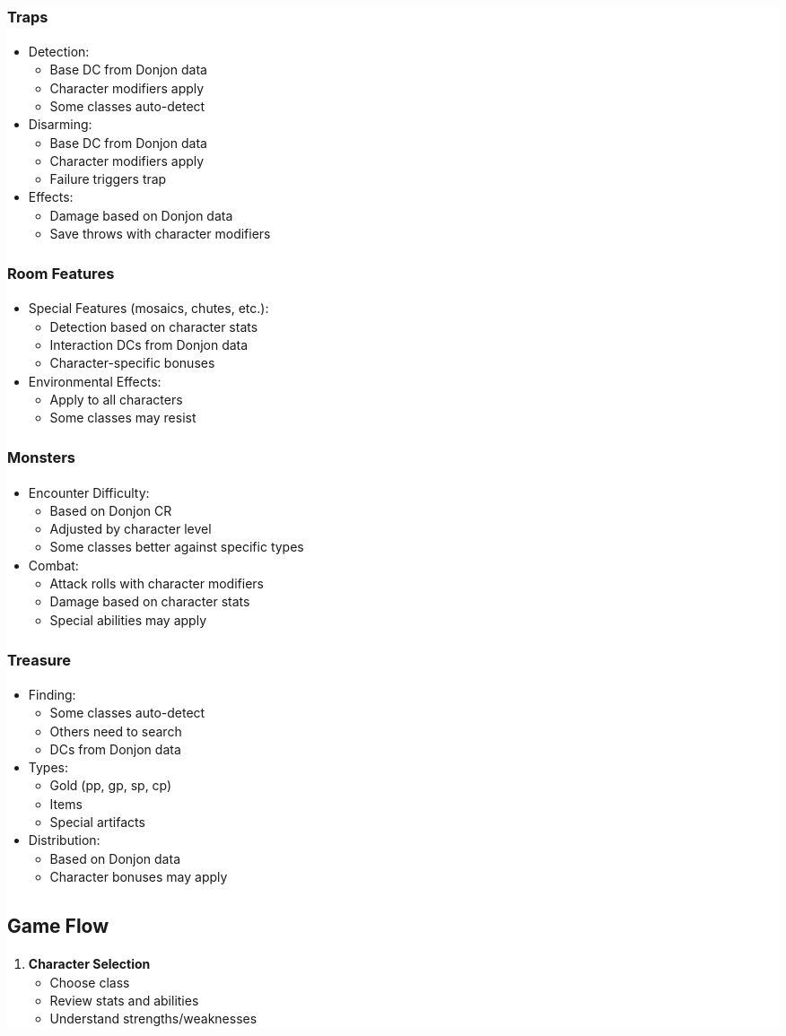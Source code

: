 ### Traps
- Detection:
  - Base DC from Donjon data
  - Character modifiers apply
  - Some classes auto-detect
- Disarming:
  - Base DC from Donjon data
  - Character modifiers apply
  - Failure triggers trap
- Effects:
  - Damage based on Donjon data
  - Save throws with character modifiers

### Room Features
- Special Features (mosaics, chutes, etc.):
  - Detection based on character stats
  - Interaction DCs from Donjon data
  - Character-specific bonuses
- Environmental Effects:
  - Apply to all characters
  - Some classes may resist

### Monsters
- Encounter Difficulty:
  - Based on Donjon CR
  - Adjusted by character level
  - Some classes better against specific types
- Combat:
  - Attack rolls with character modifiers
  - Damage based on character stats
  - Special abilities may apply

### Treasure
- Finding:
  - Some classes auto-detect
  - Others need to search
  - DCs from Donjon data
- Types:
  - Gold (pp, gp, sp, cp)
  - Items
  - Special artifacts
- Distribution:
  - Based on Donjon data
  - Character bonuses may apply

## Game Flow

1. **Character Selection**
   - Choose class
   - Review stats and abilities
   - Understand strengths/weaknesses
